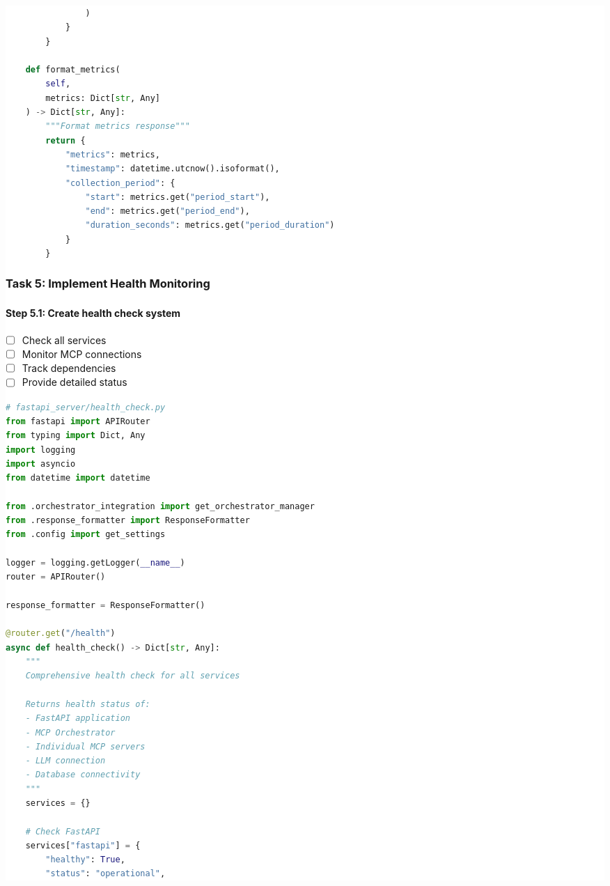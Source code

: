 ```python
                )
            }
        }
    
    def format_metrics(
        self,
        metrics: Dict[str, Any]
    ) -> Dict[str, Any]:
        """Format metrics response"""
        return {
            "metrics": metrics,
            "timestamp": datetime.utcnow().isoformat(),
            "collection_period": {
                "start": metrics.get("period_start"),
                "end": metrics.get("period_end"),
                "duration_seconds": metrics.get("period_duration")
            }
        }
```

### Task 5: Implement Health Monitoring

#### Step 5.1: Create health check system
- [ ] Check all services
- [ ] Monitor MCP connections
- [ ] Track dependencies
- [ ] Provide detailed status

```python
# fastapi_server/health_check.py
from fastapi import APIRouter
from typing import Dict, Any
import logging
import asyncio
from datetime import datetime

from .orchestrator_integration import get_orchestrator_manager
from .response_formatter import ResponseFormatter
from .config import get_settings

logger = logging.getLogger(__name__)
router = APIRouter()

response_formatter = ResponseFormatter()

@router.get("/health")
async def health_check() -> Dict[str, Any]:
    """
    Comprehensive health check for all services
    
    Returns health status of:
    - FastAPI application
    - MCP Orchestrator
    - Individual MCP servers
    - LLM connection
    - Database connectivity
    """
    services = {}
    
    # Check FastAPI
    services["fastapi"] = {
        "healthy": True,
        "status": "operational",
```